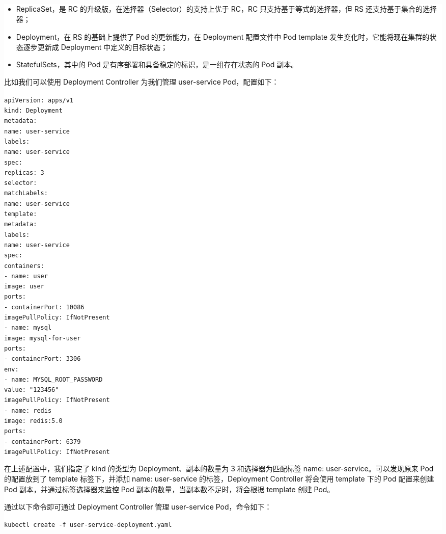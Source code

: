 -   ReplicaSet，是 RC 的升级版，在选择器（Selector）的支持上优于 RC，RC 只支持基于等式的选择器，但 RS 还支持基于集合的选择器；
    
-   Deployment，在 RS 的基础上提供了 Pod 的更新能力，在 Deployment 配置文件中 Pod template 发生变化时，它能将现在集群的状态逐步更新成 Deployment 中定义的目标状态；
    
-   StatefulSets，其中的 Pod 是有序部署和具备稳定的标识，是一组存在状态的 Pod 副本。
    

比如我们可以使用 Deployment Controller 为我们管理 user-service Pod，配置如下：

```
apiVersion: apps/v1 
kind: Deployment 
metadata: 
name: user-service 
labels: 
name: user-service 
spec: 
replicas: 3 
selector: 
matchLabels: 
name: user-service 
template: 
metadata: 
labels: 
name: user-service 
spec: 
containers:                    
- name: user 
image: user 
ports: 
- containerPort: 10086 
imagePullPolicy: IfNotPresent 
- name: mysql                     
image: mysql-for-user 
ports: 
- containerPort: 3306 
env: 
- name: MYSQL_ROOT_PASSWORD 
value: "123456" 
imagePullPolicy: IfNotPresent 
- name: redis                     
image: redis:5.0 
ports: 
- containerPort: 6379 
imagePullPolicy: IfNotPresent 
```

在上述配置中，我们指定了 kind 的类型为 Deployment、副本的数量为 3 和选择器为匹配标签 name: user-service。可以发现原来 Pod 的配置放到了 template 标签下，并添加 name: user-service 的标签，Deployment Controller 将会使用 template 下的 Pod 配置来创建 Pod 副本，并通过标签选择器来监控 Pod 副本的数量，当副本数不足时，将会根据 template 创建 Pod。

通过以下命令即可通过 Deployment Controller 管理 user-service Pod，命令如下：

```
kubectl create -f user-service-deployment.yaml 
```
